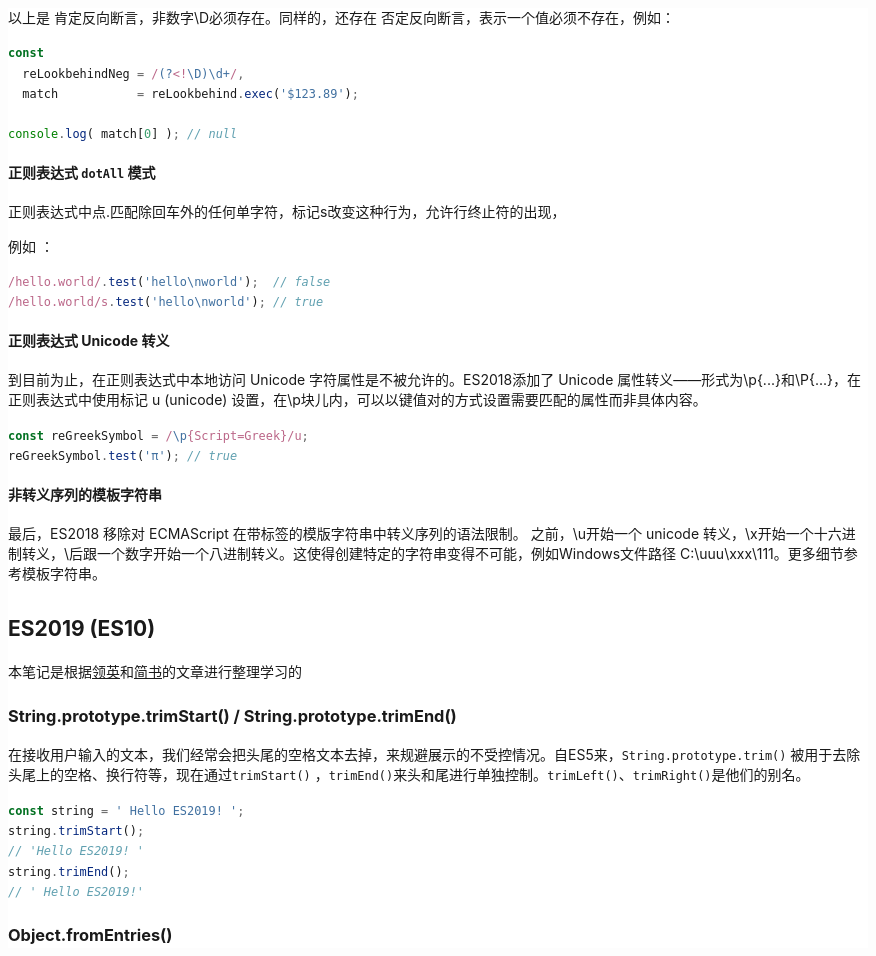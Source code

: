 以上是 肯定反向断言，非数字\D必须存在。同样的，还存在 否定反向断言，表示一个值必须不存在，例如：

```js
const
  reLookbehindNeg = /(?<!\D)\d+/,
  match           = reLookbehind.exec('$123.89');

console.log( match[0] ); // null
```

#### 正则表达式 ```dotAll``` 模式

正则表达式中点.匹配除回车外的任何单字符，标记s改变这种行为，允许行终止符的出现，

例如 ：

```js
/hello.world/.test('hello\nworld');  // false
/hello.world/s.test('hello\nworld'); // true
```

#### 正则表达式 Unicode 转义

到目前为止，在正则表达式中本地访问 Unicode 字符属性是不被允许的。ES2018添加了 Unicode 属性转义——形式为\p{...}和\P{...}，在正则表达式中使用标记 u (unicode) 设置，在\p块儿内，可以以键值对的方式设置需要匹配的属性而非具体内容。

```js
const reGreekSymbol = /\p{Script=Greek}/u;
reGreekSymbol.test('π'); // true
```

#### 非转义序列的模板字符串

最后，ES2018 移除对 ECMAScript 在带标签的模版字符串中转义序列的语法限制。
之前，\u开始一个 unicode 转义，\x开始一个十六进制转义，\后跟一个数字开始一个八进制转义。这使得创建特定的字符串变得不可能，例如Windows文件路径 C:\uuu\xxx\111。更多细节参考模板字符串。

## ES2019 (ES10)

本笔记是根据[领英](https://blog.tildeloop.com/posts/javascript-what%E2%80%99s-new-in-es2019)和[简书](https://www.jianshu.com/p/fc43865811d5)的文章进行整理学习的

### String.prototype.trimStart() / String.prototype.trimEnd()

在接收用户输入的文本，我们经常会把头尾的空格文本去掉，来规避展示的不受控情况。自ES5来，```String.prototype.trim()``` 被用于去除头尾上的空格、换行符等，现在通过```trimStart()``` ，```trimEnd()```来头和尾进行单独控制。```trimLeft()```、```trimRight()```是他们的别名。

```js
const string = ' Hello ES2019! ';
string.trimStart();
// 'Hello ES2019! '
string.trimEnd();
// ' Hello ES2019!'
```

### Object.fromEntries()
